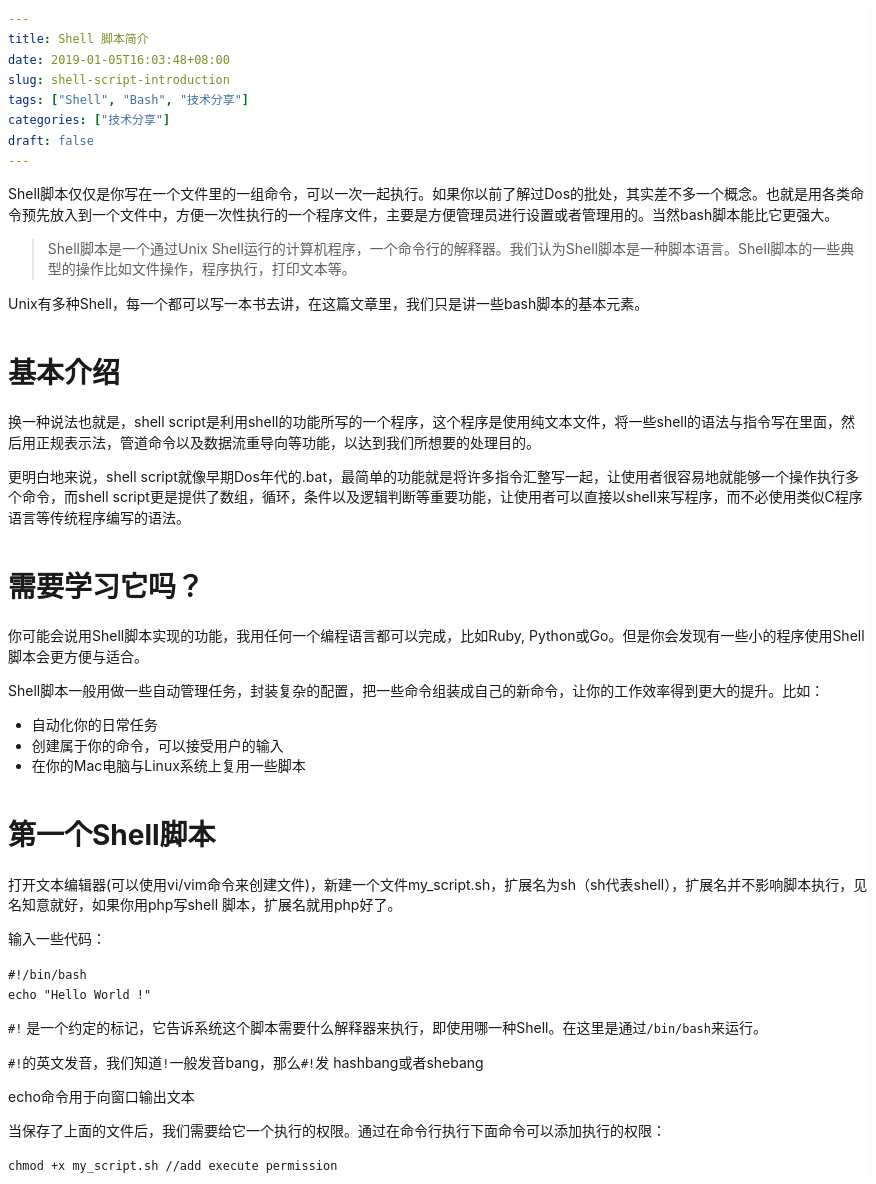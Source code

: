 ```yaml
---
title: Shell 脚本简介
date: 2019-01-05T16:03:48+08:00
slug: shell-script-introduction
tags: ["Shell", "Bash", "技术分享"]
categories: ["技术分享"]
draft: false
---
```


Shell脚本仅仅是你写在一个文件里的一组命令，可以一次一起执行。如果你以前了解过Dos的批处，其实差不多一个概念。也就是用各类命令预先放入到一个文件中，方便一次性执行的一个程序文件，主要是方便管理员进行设置或者管理用的。当然bash脚本能比它更强大。

> Shell脚本是一个通过Unix Shell运行的计算机程序，一个命令行的解释器。我们认为Shell脚本是一种脚本语言。Shell脚本的一些典型的操作比如文件操作，程序执行，打印文本等。

Unix有多种Shell，每一个都可以写一本书去讲，在这篇文章里，我们只是讲一些bash脚本的基本元素。

# 基本介绍

换一种说法也就是，shell script是利用shell的功能所写的一个程序，这个程序是使用纯文本文件，将一些shell的语法与指令写在里面，然后用正规表示法，管道命令以及数据流重导向等功能，以达到我们所想要的处理目的。

更明白地来说，shell script就像早期Dos年代的.bat，最简单的功能就是将许多指令汇整写一起，让使用者很容易地就能够一个操作执行多个命令，而shell script更是提供了数组，循环，条件以及逻辑判断等重要功能，让使用者可以直接以shell来写程序，而不必使用类似C程序语言等传统程序编写的语法。

# 需要学习它吗？

你可能会说用Shell脚本实现的功能，我用任何一个编程语言都可以完成，比如Ruby, Python或Go。但是你会发现有一些小的程序使用Shell脚本会更方便与适合。

Shell脚本一般用做一些自动管理任务，封装复杂的配置，把一些命令组装成自己的新命令，让你的工作效率得到更大的提升。比如：

- 自动化你的日常任务
- 创建属于你的命令，可以接受用户的输入
- 在你的Mac电脑与Linux系统上复用一些脚本

# 第一个Shell脚本

打开文本编辑器(可以使用vi/vim命令来创建文件)，新建一个文件my_script.sh，扩展名为sh（sh代表shell），扩展名并不影响脚本执行，见名知意就好，如果你用php写shell 脚本，扩展名就用php好了。

输入一些代码：

    #!/bin/bash
    echo "Hello World !"

`#!` 是一个约定的标记，它告诉系统这个脚本需要什么解释器来执行，即使用哪一种Shell。在这里是通过`/bin/bash`来运行。

`#!`的英文发音，我们知道`!`一般发音bang，那么`#!`发 hashbang或者shebang

echo命令用于向窗口输出文本

当保存了上面的文件后，我们需要给它一个执行的权限。通过在命令行执行下面命令可以添加执行的权限：

    chmod +x my_script.sh //add execute permission
